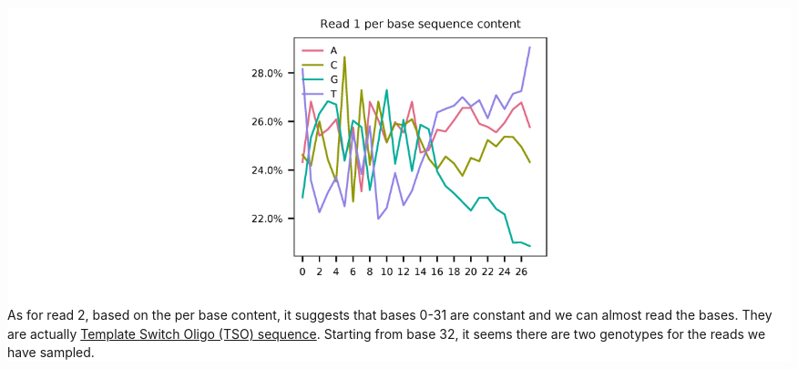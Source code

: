 <p align='center'>
    <img src='Pyplot_read1_per_base_seq_content.png' alt='' width='350'/>
</p>

As for read 2, based on the per base content, it suggests that bases 0-31 are constant and we can almost read the bases. They are actually [Template Switch Oligo (TSO) sequence](https://assets.ctfassets.net/an68im79xiti/4HEC1M6tFbBJXXTv7jVVo1/a271ac8d5fa73180e603df21030f9e9a/CG000316_ChromiumNextGEMSingleCell3__v3.1_CRISPR_Screening_Dual_Index_RevA.pdf). Starting from base 32, it seems there are two genotypes for the reads we have sampled.

<p align='center'>